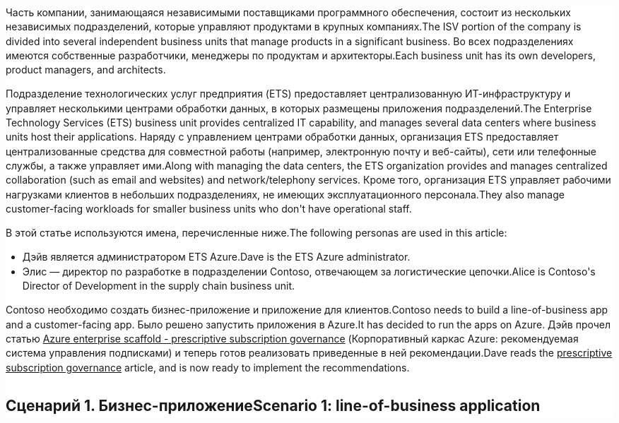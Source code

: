 <span data-ttu-id="d57c3-110">Часть компании, занимающаяся независимыми поставщиками программного обеспечения, состоит из нескольких независимых подразделений, которые управляют продуктами в крупных компаниях.</span><span class="sxs-lookup"><span data-stu-id="d57c3-110">The ISV portion of the company is divided into several independent business units that manage products in a significant business.</span></span> <span data-ttu-id="d57c3-111">Во всех подразделениях имеются собственные разработчики, менеджеры по продуктам и архитекторы.</span><span class="sxs-lookup"><span data-stu-id="d57c3-111">Each business unit has its own developers, product managers, and architects.</span></span>

<span data-ttu-id="d57c3-112">Подразделение технологических услуг предприятия (ETS) предоставляет централизованную ИТ-инфраструктуру и управляет несколькими центрами обработки данных, в которых размещены приложения подразделений.</span><span class="sxs-lookup"><span data-stu-id="d57c3-112">The Enterprise Technology Services (ETS) business unit provides centralized IT capability, and manages several data centers where business units host their applications.</span></span> <span data-ttu-id="d57c3-113">Наряду с управлением центрами обработки данных, организация ETS предоставляет централизованные средства для совместной работы (например, электронную почту и веб-сайты), сети или телефонные службы, а также управляет ими.</span><span class="sxs-lookup"><span data-stu-id="d57c3-113">Along with managing the data centers, the ETS organization provides and manages centralized collaboration (such as email and websites) and network/telephony services.</span></span> <span data-ttu-id="d57c3-114">Кроме того, организация ETS управляет рабочими нагрузками клиентов в небольших подразделениях, не имеющих эксплуатационного персонала.</span><span class="sxs-lookup"><span data-stu-id="d57c3-114">They also manage customer-facing workloads for smaller business units who don't have operational staff.</span></span>

<span data-ttu-id="d57c3-115">В этой статье используются имена, перечисленные ниже.</span><span class="sxs-lookup"><span data-stu-id="d57c3-115">The following personas are used in this article:</span></span>

* <span data-ttu-id="d57c3-116">Дэйв является администратором ETS Azure.</span><span class="sxs-lookup"><span data-stu-id="d57c3-116">Dave is the ETS Azure administrator.</span></span>
* <span data-ttu-id="d57c3-117">Элис — директор по разработке в подразделении Contoso, отвечающем за логистические цепочки.</span><span class="sxs-lookup"><span data-stu-id="d57c3-117">Alice is Contoso's Director of Development in the supply chain business unit.</span></span>

<span data-ttu-id="d57c3-118">Contoso необходимо создать бизнес-приложение и приложение для клиентов.</span><span class="sxs-lookup"><span data-stu-id="d57c3-118">Contoso needs to build a line-of-business app and a customer-facing app.</span></span> <span data-ttu-id="d57c3-119">Было решено запустить приложения в Azure.</span><span class="sxs-lookup"><span data-stu-id="d57c3-119">It has decided to run the apps on Azure.</span></span> <span data-ttu-id="d57c3-120">Дэйв прочел статью [Azure enterprise scaffold - prescriptive subscription governance](subscription-governance.md) (Корпоративный каркас Azure: рекомендуемая система управления подписками) и теперь готов реализовать приведенные в ней рекомендации.</span><span class="sxs-lookup"><span data-stu-id="d57c3-120">Dave reads the [prescriptive subscription governance](subscription-governance.md) article, and  is now ready to implement the recommendations.</span></span>

## <a name="scenario-1-line-of-business-application"></a><span data-ttu-id="d57c3-121">Сценарий 1. Бизнес-приложение</span><span class="sxs-lookup"><span data-stu-id="d57c3-121">Scenario 1: line-of-business application</span></span>